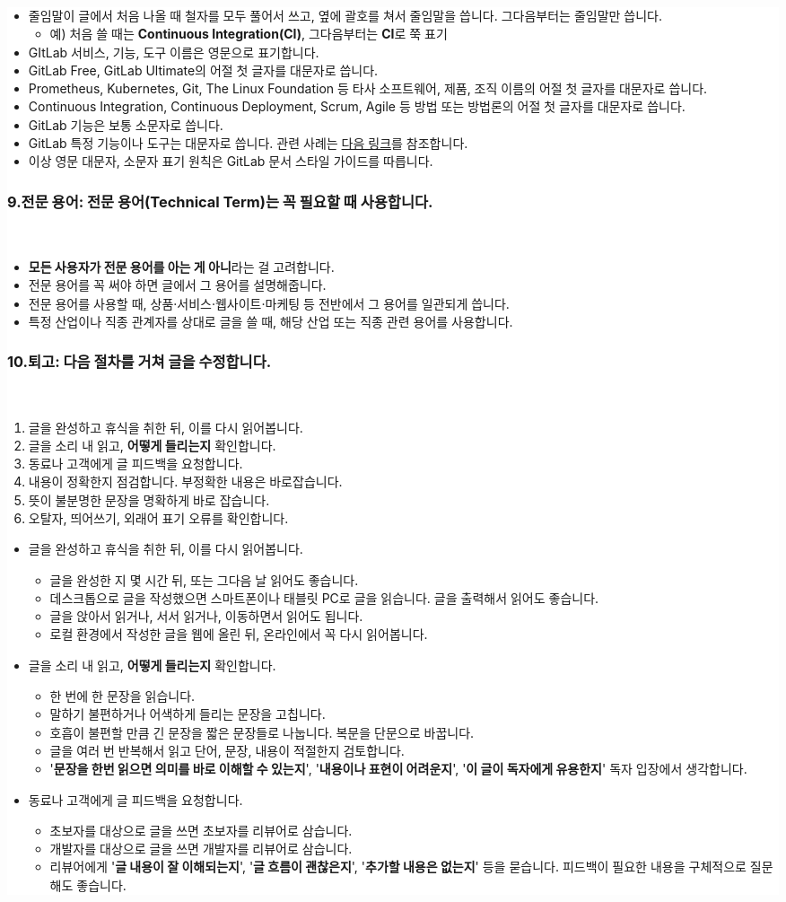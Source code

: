 -   줄임말이 글에서 처음 나올 때 철자를 모두 풀어서 쓰고, 옆에 괄호를 쳐서 줄임말을 씁니다. 그다음부터는 줄임말만 씁니다.
    -   예) 처음 쓸 때는 **Continuous Integration(CI)**, 그다음부터는 **CI**로 쭉 표기
-   GItLab 서비스, 기능, 도구 이름은 영문으로 표기합니다.
-   GitLab Free, GitLab Ultimate의 어절 첫 글자를 대문자로 씁니다.
-   Prometheus, Kubernetes, Git, The Linux Foundation 등 타사 소프트웨어, 제품, 조직 이름의 어절 첫 글자를 대문자로 씁니다.
-   Continuous Integration, Continuous Deployment, Scrum, Agile 등 방법 또는 방법론의 어절 첫 글자를 대문자로 씁니다.
-   GitLab 기능은 보통 소문자로 씁니다.
-   GitLab 특정 기능이나 도구는 대문자로 씁니다. 관련 사례는 [다음 링크](https://docs.gitlab.com/ee/development/documentation/styleguide/word_list.html)를 참조합니다.
-   이상 영문 대문자, 소문자 표기 원칙은 GitLab 문서 스타일 가이드를 따릅니다.


### 9.전문 용어: 전문 용어(Technical Term)는 꼭 필요할 때 사용합니다.
[​](https://insight.infograb.net/blog/2023/03/30/technical-writing-guide/#9%EC%A0%84%EB%AC%B8-%EC%9A%A9%EC%96%B4-%EC%A0%84%EB%AC%B8-%EC%9A%A9%EC%96%B4technical-term%EB%8A%94-%EA%BC%AD-%ED%95%84%EC%9A%94%ED%95%A0-%EB%95%8C-%EC%82%AC%EC%9A%A9%ED%95%A9%EB%8B%88%EB%8B%A4 "제목으로 바로 가기")

-   **모든 사용자가 전문 용어를 아는 게 아니**라는 걸 고려합니다.
-   전문 용어를 꼭 써야 하면 글에서 그 용어를 설명해줍니다.
-   전문 용어를 사용할 때, 상품·서비스·웹사이트·마케팅 등 전반에서 그 용어를 일관되게 씁니다.
-   특정 산업이나 직종 관계자를 상대로 글을 쓸 때, 해당 산업 또는 직종 관련 용어를 사용합니다.


### 10.퇴고: 다음 절차를 거쳐 글을 수정합니다.
[​](https://insight.infograb.net/blog/2023/03/30/technical-writing-guide/#10%ED%87%B4%EA%B3%A0-%EB%8B%A4%EC%9D%8C-%EC%A0%88%EC%B0%A8%EB%A5%BC-%EA%B1%B0%EC%B3%90-%EA%B8%80%EC%9D%84-%EC%88%98%EC%A0%95%ED%95%A9%EB%8B%88%EB%8B%A4 "제목으로 바로 가기")

1. 글을 완성하고 휴식을 취한 뒤, 이를 다시 읽어봅니다.
2. 글을 소리 내 읽고, **어떻게 들리는지** 확인합니다.
3. 동료나 고객에게 글 피드백을 요청합니다.
4. 내용이 정확한지 점검합니다. 부정확한 내용은 바로잡습니다.
5. 뜻이 불분명한 문장을 명확하게 바로 잡습니다.
6. 오탈자, 띄어쓰기, 외래어 표기 오류를 확인합니다.

-   글을 완성하고 휴식을 취한 뒤, 이를 다시 읽어봅니다.
    -   글을 완성한 지 몇 시간 뒤, 또는 그다음 날 읽어도 좋습니다.
    -   데스크톱으로 글을 작성했으면 스마트폰이나 태블릿 PC로 글을 읽습니다. 글을 출력해서 읽어도 좋습니다.
    -   글을 앉아서 읽거나, 서서 읽거나, 이동하면서 읽어도 됩니다.
    -   로컬 환경에서 작성한 글을 웹에 올린 뒤, 온라인에서 꼭 다시 읽어봅니다.

-   글을 소리 내 읽고, **어떻게 들리는지** 확인합니다.
    -   한 번에 한 문장을 읽습니다.
    -   말하기 불편하거나 어색하게 들리는 문장을 고칩니다.
    -   호흡이 불편할 만큼 긴 문장을 짧은 문장들로 나눕니다. 복문을 단문으로 바꿉니다.
    -   글을 여러 번 반복해서 읽고 단어, 문장, 내용이 적절한지 검토합니다.
    -   '**문장을 한번 읽으면 의미를 바로 이해할 수 있는지**', '**내용이나 표현이 어려운지**', '**이 글이 독자에게 유용한지**' 독자 입장에서 생각합니다.

-   동료나 고객에게 글 피드백을 요청합니다.
    -   초보자를 대상으로 글을 쓰면 초보자를 리뷰어로 삼습니다.
    -   개발자를 대상으로 글을 쓰면 개발자를 리뷰어로 삼습니다.
    -   리뷰어에게 '**글 내용이 잘 이해되는지**', '**글 흐름이 괜찮은지**', '**추가할 내용은 없는지**' 등을 묻습니다. 피드백이 필요한 내용을 구체적으로 질문해도 좋습니다.
